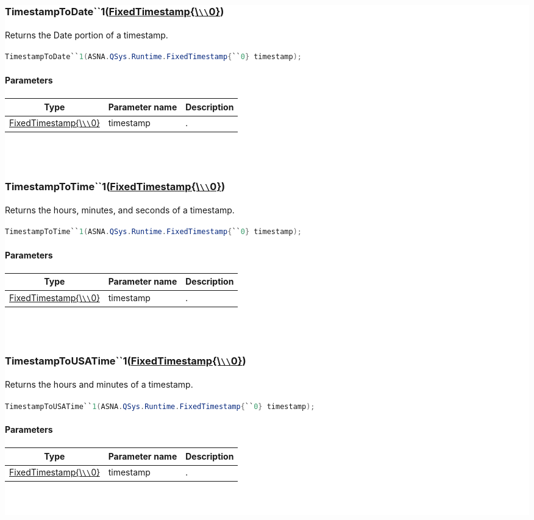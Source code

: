 ### TimestampToDate\`\`1([FixedTimestamp{\\`\\`0}](/reference/asna-qsys-runtime/fixed-timestamp{``0}.html))

Returns the Date portion of a timestamp.

```cs
TimestampToDate``1(ASNA.QSys.Runtime.FixedTimestamp{``0} timestamp);
```

#### Parameters

| Type | Parameter name | Description
| --- | --- | ---
| [FixedTimestamp{\\`\\`0}](/reference/asna-qsys-runtime/fixed-timestamp{``0}.html) | timestamp | . 


<br>
<br>

### TimestampToTime\`\`1([FixedTimestamp{\\`\\`0}](/reference/asna-qsys-runtime/fixed-timestamp{``0}.html))

Returns the hours, minutes, and seconds of a timestamp.

```cs
TimestampToTime``1(ASNA.QSys.Runtime.FixedTimestamp{``0} timestamp);
```

#### Parameters

| Type | Parameter name | Description
| --- | --- | ---
| [FixedTimestamp{\\`\\`0}](/reference/asna-qsys-runtime/fixed-timestamp{``0}.html) | timestamp | . 


<br>
<br>

### TimestampToUSATime\`\`1([FixedTimestamp{\\`\\`0}](/reference/asna-qsys-runtime/fixed-timestamp{``0}.html))

Returns the hours and minutes of a timestamp.

```cs
TimestampToUSATime``1(ASNA.QSys.Runtime.FixedTimestamp{``0} timestamp);
```

#### Parameters

| Type | Parameter name | Description
| --- | --- | ---
| [FixedTimestamp{\\`\\`0}](/reference/asna-qsys-runtime/fixed-timestamp{``0}.html) | timestamp | . 


<br>
<br>
